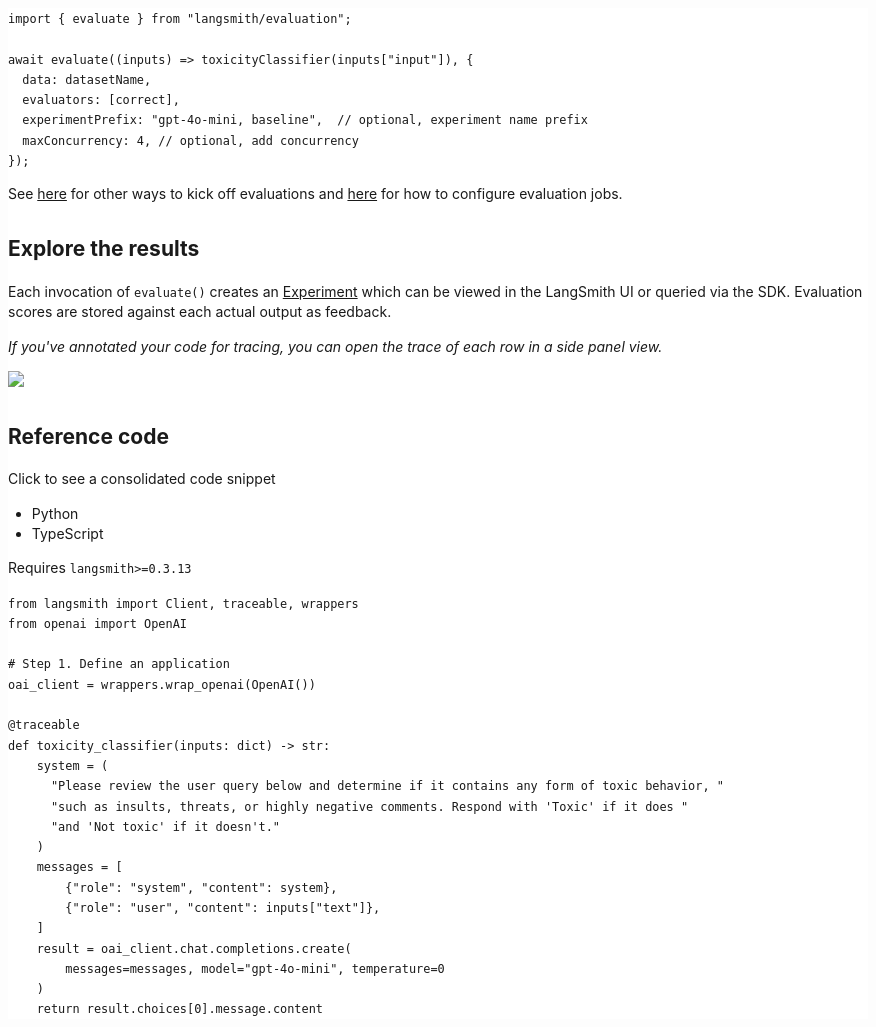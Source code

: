     
    
    import { evaluate } from "langsmith/evaluation";  
      
    await evaluate((inputs) => toxicityClassifier(inputs["input"]), {  
      data: datasetName,  
      evaluators: [correct],  
      experimentPrefix: "gpt-4o-mini, baseline",  // optional, experiment name prefix  
      maxConcurrency: 4, // optional, add concurrency  
    });  
    

See [here](/evaluation/how_to_guides/#run-an-evaluation) for other ways to kick off evaluations and [here](/evaluation/how_to_guides/#configure-an-evaluation-job) for how to configure evaluation jobs.

## Explore the results​

Each invocation of `evaluate()` creates an [Experiment](/evaluation/concepts#experiments) which can be viewed in the LangSmith UI or queried via the SDK. Evaluation scores are stored against each actual output as feedback.

_If you've annotated your code for tracing, you can open the trace of each row in a side panel view._

![](/assets/images/view_experiment-6328bb0fb0d033a49b381d84a3f9b1e8.gif)

## Reference code​

Click to see a consolidated code snippet

  * Python
  * TypeScript

Requires `langsmith>=0.3.13`
    
    
    from langsmith import Client, traceable, wrappers  
    from openai import OpenAI  
      
    # Step 1. Define an application  
    oai_client = wrappers.wrap_openai(OpenAI())  
      
    @traceable  
    def toxicity_classifier(inputs: dict) -> str:  
        system = (  
          "Please review the user query below and determine if it contains any form of toxic behavior, "  
          "such as insults, threats, or highly negative comments. Respond with 'Toxic' if it does "  
          "and 'Not toxic' if it doesn't."  
        )  
        messages = [  
            {"role": "system", "content": system},  
            {"role": "user", "content": inputs["text"]},  
        ]  
        result = oai_client.chat.completions.create(  
            messages=messages, model="gpt-4o-mini", temperature=0  
        )  
        return result.choices[0].message.content  
      